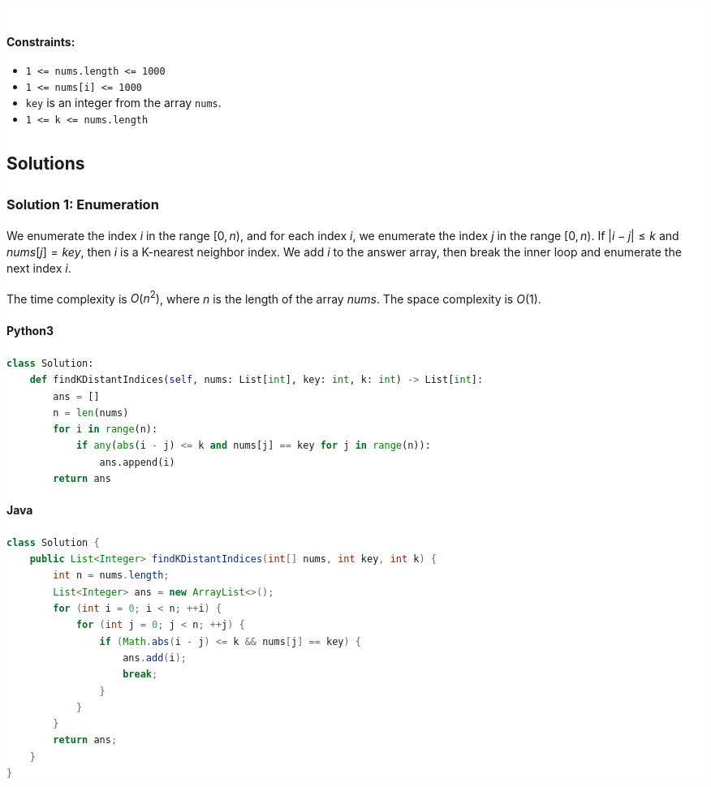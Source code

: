 <p>&nbsp;</p>
<p><strong>Constraints:</strong></p>

<ul>
	<li><code>1 &lt;= nums.length &lt;= 1000</code></li>
	<li><code>1 &lt;= nums[i] &lt;= 1000</code></li>
	<li><code>key</code> is an integer from the array <code>nums</code>.</li>
	<li><code>1 &lt;= k &lt;= nums.length</code></li>
</ul>



## Solutions



### Solution 1: Enumeration

We enumerate the index $i$ in the range $[0, n)$, and for each index $i$, we enumerate the index $j$ in the range $[0, n)$. If $|i - j| \leq k$ and $nums[j] = key$, then $i$ is a K-nearest neighbor index. We add $i$ to the answer array, then break the inner loop and enumerate the next index $i$.

The time complexity is $O(n^2)$, where $n$ is the length of the array $nums$. The space complexity is $O(1)$.



#### Python3

```python
class Solution:
    def findKDistantIndices(self, nums: List[int], key: int, k: int) -> List[int]:
        ans = []
        n = len(nums)
        for i in range(n):
            if any(abs(i - j) <= k and nums[j] == key for j in range(n)):
                ans.append(i)
        return ans
```

#### Java

```java
class Solution {
    public List<Integer> findKDistantIndices(int[] nums, int key, int k) {
        int n = nums.length;
        List<Integer> ans = new ArrayList<>();
        for (int i = 0; i < n; ++i) {
            for (int j = 0; j < n; ++j) {
                if (Math.abs(i - j) <= k && nums[j] == key) {
                    ans.add(i);
                    break;
                }
            }
        }
        return ans;
    }
}
```

